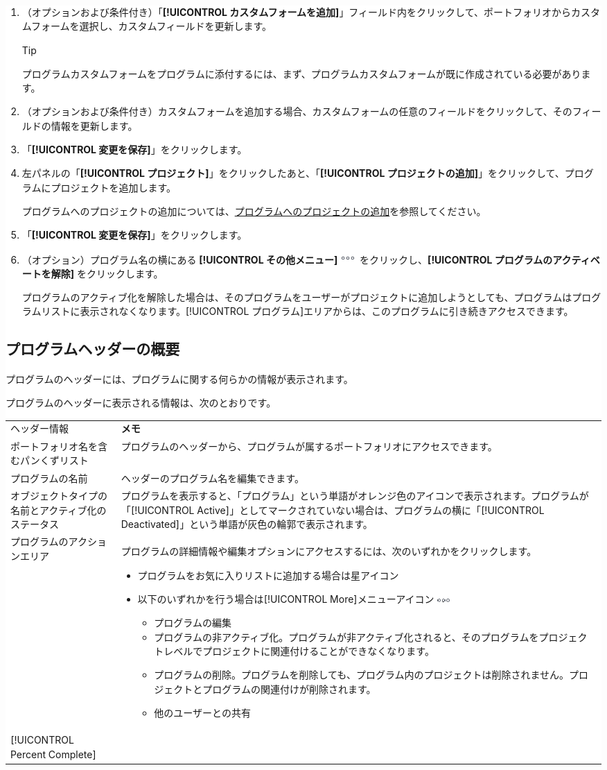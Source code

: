 1. （オプションおよび条件付き）「**[!UICONTROL カスタムフォームを追加]**」フィールド内をクリックして、ポートフォリオからカスタムフォームを選択し、カスタムフィールドを更新します。

   >[!TIP]
   >
   >プログラムカスタムフォームをプログラムに添付するには、まず、プログラムカスタムフォームが既に作成されている必要があります。

1. （オプションおよび条件付き）カスタムフォームを追加する場合、カスタムフォームの任意のフィールドをクリックして、そのフィールドの情報を更新します。
1. 「**[!UICONTROL 変更を保存]**」をクリックします。
1. 左パネルの「**[!UICONTROL プロジェクト]**」をクリックしたあと、「**[!UICONTROL プロジェクトの追加]**」をクリックして、プログラムにプロジェクトを追加します。

   プログラムへのプロジェクトの追加については、[プログラムへのプロジェクトの追加](../../../manage-work/portfolios/create-and-manage-programs/add-project-to-program.md)を参照してください。

1. 「**[!UICONTROL 変更を保存]**」をクリックします。
1. （オプション）プログラム名の横にある **[!UICONTROL その他メニュー]**![&#x200B; その他メニュー &#x200B;](assets/more-icon.png) をクリックし、**[!UICONTROL プログラムのアクティベートを解除]** をクリックします。

   プログラムのアクティブ化を解除した場合は、そのプログラムをユーザーがプロジェクトに追加しようとしても、プログラムはプログラムリストに表示されなくなります。[!UICONTROL プログラム]エリアからは、このプログラムに引き続きアクセスできます。

## プログラムヘッダーの概要

プログラムのヘッダーには、プログラムに関する何らかの情報が表示されます。

プログラムのヘッダーに表示される情報は、次のとおりです。

<table style="table-layout:auto"> 
 <col> 
 <col> 
 <tbody> 
  <tr> 
   <td role="rowheader">ヘッダー情報</td> 
   <td> <strong>メモ</strong> </td> 
  </tr> 
  <tr> 
   <td role="rowheader">ポートフォリオ名を含むパンくずリスト</td> 
   <td>プログラムのヘッダーから、プログラムが属するポートフォリオにアクセスできます。 </td> 
  </tr> 
  <tr> 
   <td role="rowheader">プログラムの名前</td> 
   <td>ヘッダーのプログラム名を編集できます。</td> 
  </tr> 
  <tr> 
   <td role="rowheader">オブジェクトタイプの名前とアクティブ化のステータス</td> 
   <td>プログラムを表示すると、「プログラム」という単語がオレンジ色のアイコンで表示されます。プログラムが「[!UICONTROL Active]」としてマークされていない場合は、プログラムの横に「[!UICONTROL Deactivated]」という単語が灰色の輪郭で表示されます。 </td> 
  </tr> 
  <tr> 
   <td role="rowheader">プログラムのアクションエリア </td> 
   <td> <p>プログラムの詳細情報や編集オプションにアクセスするには、次のいずれかをクリックします。</p> 
    <ul> 
     <li>プログラムをお気に入りリストに追加する場合は星アイコン</li> 
     <li> <p>以下のいずれかを行う場合は[!UICONTROL More]メニューアイコン <img src="assets/qs-more-menu.png"> </p> 
      <ul> 
       <li>プログラムの編集</li> 
       <li>プログラムの非アクティブ化。プログラムが非アクティブ化されると、そのプログラムをプロジェクトレベルでプロジェクトに関連付けることができなくなります。 </li> 
       <li> <p>プログラムの削除。プログラムを削除しても、プログラム内のプロジェクトは削除されません。プロジェクトとプログラムの関連付けが削除されます。 </p> </li> 
       <li>他のユーザーとの共有</li> 
      </ul> </li> 
    </ul> </td> 
  </tr> 
  <tr> 
   <td role="rowheader">[!UICONTROL Percent Complete]</td> 